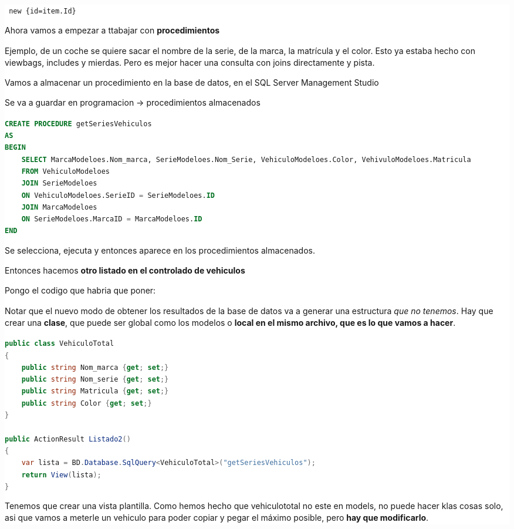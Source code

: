  ``` new {id=item.Id}```

Ahora vamos a empezar a ttabajar con **procedimientos**

Ejemplo, de un coche se quiere sacar el nombre de la serie, de la marca, la matrícula y el color.
Esto ya estaba hecho con viewbags, includes y mierdas. Pero es mejor hacer una consulta con joins directamente y pista.

Vamos a almacenar un procedimiento en la base de datos, en el SQL Server Management Studio

Se va a guardar en programacion -> procedimientos almacenados

```sql
CREATE PROCEDURE getSeriesVehiculos
AS
BEGIN
    SELECT MarcaModeloes.Nom_marca, SerieModeloes.Nom_Serie, VehiculoModeloes.Color, VehivuloModeloes.Matricula
    FROM VehiculoModeloes
    JOIN SerieModeloes
    ON VehiculoModeloes.SerieID = SerieModeloes.ID
    JOIN MarcaModeloes
    ON SerieModeloes.MarcaID = MarcaModeloes.ID
END
```

Se selecciona, ejecuta  y entonces aparece en los procedimientos almacenados.

Entonces hacemos **otro listado en el controlado de vehiculos**

Pongo el codigo que habria que poner:

Notar que el nuevo modo de obtener los resultados de la base de datos va a generar una estructura *que no tenemos*. Hay que crear una **clase**, que puede ser global como los modelos o **local en el mismo archivo, que es lo que vamos a hacer**.

```cs
public class VehiculoTotal
{
    public string Nom_marca {get; set;}
    public string Nom_serie {get; set;}
    public string Matricula {get; set;}
    public string Color {get; set;}
}

public ActionResult Listado2()
{
    var lista = BD.Database.SqlQuery<VehiculoTotal>("getSeriesVehiculos");
    return View(lista);
}
```

Tenemos que crear una vista plantilla. Como hemos hecho que vehiculototal no este en models, no puede hacer klas cosas solo, asi que vamos a meterle un vehiculo para poder copiar y pegar el máximo posible, pero **hay que modificarlo**.